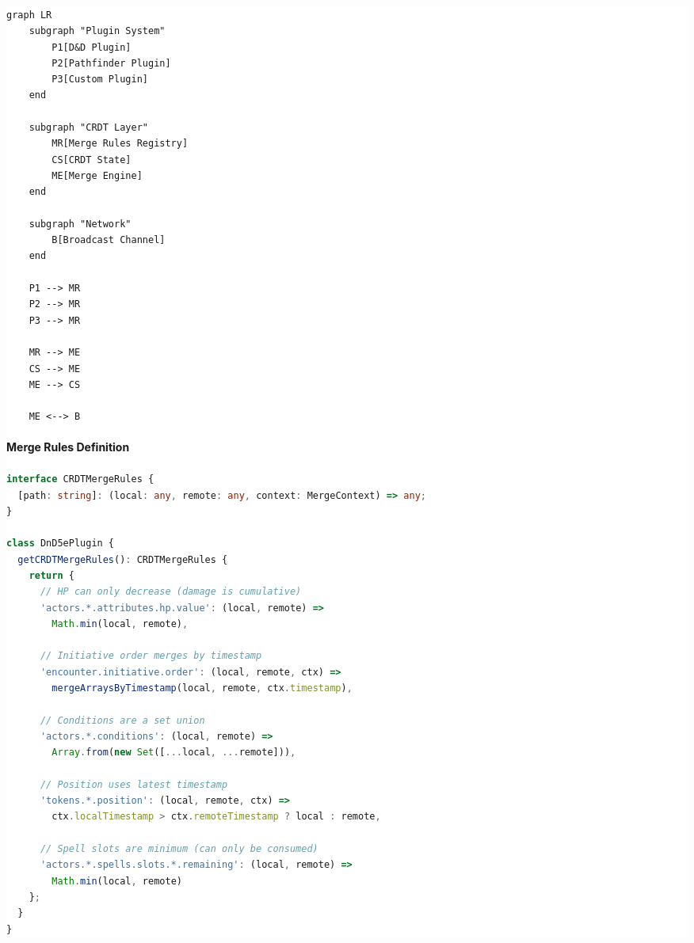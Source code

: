 ```mermaid
graph LR
    subgraph "Plugin System"
        P1[D&D Plugin]
        P2[Pathfinder Plugin]  
        P3[Custom Plugin]
    end
    
    subgraph "CRDT Layer"
        MR[Merge Rules Registry]
        CS[CRDT State]
        ME[Merge Engine]
    end
    
    subgraph "Network"
        B[Broadcast Channel]
    end
    
    P1 --> MR
    P2 --> MR
    P3 --> MR
    
    MR --> ME
    CS --> ME
    ME --> CS
    
    ME <--> B
```

#### Merge Rules Definition

```typescript
interface CRDTMergeRules {
  [path: string]: (local: any, remote: any, context: MergeContext) => any;
}

class DnD5ePlugin {
  getCRDTMergeRules(): CRDTMergeRules {
    return {
      // HP can only decrease (damage is cumulative)
      'actors.*.attributes.hp.value': (local, remote) => 
        Math.min(local, remote),
        
      // Initiative order merges by timestamp
      'encounter.initiative.order': (local, remote, ctx) =>
        mergeArraysByTimestamp(local, remote, ctx.timestamp),
        
      // Conditions are a set union
      'actors.*.conditions': (local, remote) =>
        Array.from(new Set([...local, ...remote])),
        
      // Position uses latest timestamp
      'tokens.*.position': (local, remote, ctx) =>
        ctx.localTimestamp > ctx.remoteTimestamp ? local : remote,
        
      // Spell slots are minimum (can only be consumed)
      'actors.*.spells.slots.*.remaining': (local, remote) =>
        Math.min(local, remote)
    };
  }
}
```
